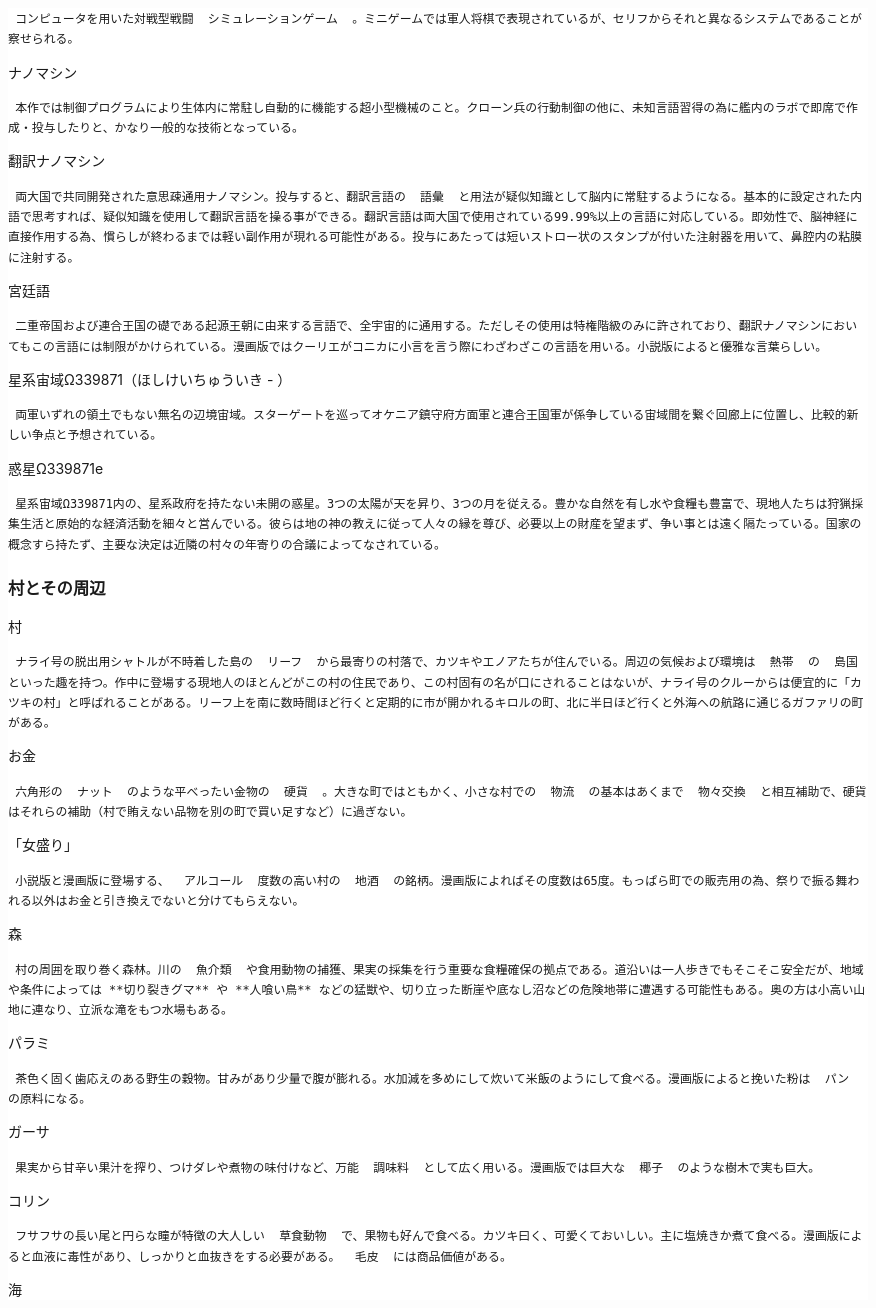      コンピュータを用いた対戦型戦闘  シミュレーションゲーム  。ミニゲームでは軍人将棋で表現されているが、セリフからそれと異なるシステムであることが察せられる。 
    
ナノマシン

     本作では制御プログラムにより生体内に常駐し自動的に機能する超小型機械のこと。クローン兵の行動制御の他に、未知言語習得の為に艦内のラボで即席で作成・投与したりと、かなり一般的な技術となっている。 

翻訳ナノマシン

     両大国で共同開発された意思疎通用ナノマシン。投与すると、翻訳言語の  語彙  と用法が疑似知識として脳内に常駐するようになる。基本的に設定された内語で思考すれば、疑似知識を使用して翻訳言語を操る事ができる。翻訳言語は両大国で使用されている99.99%以上の言語に対応している。即効性で、脳神経に直接作用する為、慣らしが終わるまでは軽い副作用が現れる可能性がある。投与にあたっては短いストロー状のスタンプが付いた注射器を用いて、鼻腔内の粘膜に注射する。 
    
宮廷語

     二重帝国および連合王国の礎である起源王朝に由来する言語で、全宇宙的に通用する。ただしその使用は特権階級のみに許されており、翻訳ナノマシンにおいてもこの言語には制限がかけられている。漫画版ではクーリエがコニカに小言を言う際にわざわざこの言語を用いる。小説版によると優雅な言葉らしい。 
星系宙域Ω339871（ほしけいちゅういき - ）

     両軍いずれの領土でもない無名の辺境宙域。スターゲートを巡ってオケニア鎮守府方面軍と連合王国軍が係争している宙域間を繋ぐ回廊上に位置し、比較的新しい争点と予想されている。 

惑星Ω339871e

     星系宙域Ω339871内の、星系政府を持たない未開の惑星。3つの太陽が天を昇り、3つの月を従える。豊かな自然を有し水や食糧も豊富で、現地人たちは狩猟採集生活と原始的な経済活動を細々と営んでいる。彼らは地の神の教えに従って人々の縁を尊び、必要以上の財産を望まず、争い事とは遠く隔たっている。国家の概念すら持たず、主要な決定は近隣の村々の年寄りの合議によってなされている。 

###  村とその周辺



村

     ナライ号の脱出用シャトルが不時着した島の  リーフ  から最寄りの村落で、カツキやエノアたちが住んでいる。周辺の気候および環境は  熱帯  の  島国  といった趣を持つ。作中に登場する現地人のほとんどがこの村の住民であり、この村固有の名が口にされることはないが、ナライ号のクルーからは便宜的に「カツキの村」と呼ばれることがある。リーフ上を南に数時間ほど行くと定期的に市が開かれるキロルの町、北に半日ほど行くと外海への航路に通じるガファリの町がある。 

お金

     六角形の  ナット  のような平べったい金物の  硬貨  。大きな町ではともかく、小さな村での  物流  の基本はあくまで  物々交換  と相互補助で、硬貨はそれらの補助（村で賄えない品物を別の町で買い足すなど）に過ぎない。 
「女盛り」

     小説版と漫画版に登場する、  アルコール  度数の高い村の  地酒  の銘柄。漫画版によればその度数は65度。もっぱら町での販売用の為、祭りで振る舞われる以外はお金と引き換えでないと分けてもらえない。 
    
森

     村の周囲を取り巻く森林。川の  魚介類  や食用動物の捕獲、果実の採集を行う重要な食糧確保の拠点である。道沿いは一人歩きでもそこそこ安全だが、地域や条件によっては **切り裂きグマ** や **人喰い鳥** などの猛獣や、切り立った断崖や底なし沼などの危険地帯に遭遇する可能性もある。奥の方は小高い山地に連なり、立派な滝をもつ水場もある。 

パラミ

     茶色く固く歯応えのある野生の穀物。甘みがあり少量で腹が膨れる。水加減を多めにして炊いて米飯のようにして食べる。漫画版によると挽いた粉は  パン  の原料になる。 
ガーサ

     果実から甘辛い果汁を搾り、つけダレや煮物の味付けなど、万能  調味料  として広く用いる。漫画版では巨大な  椰子  のような樹木で実も巨大。 
コリン

     フサフサの長い尾と円らな瞳が特徴の大人しい  草食動物  で、果物も好んで食べる。カツキ曰く、可愛くておいしい。主に塩焼きか煮て食べる。漫画版によると血液に毒性があり、しっかりと血抜きをする必要がある。  毛皮  には商品価値がある。 
    
海

